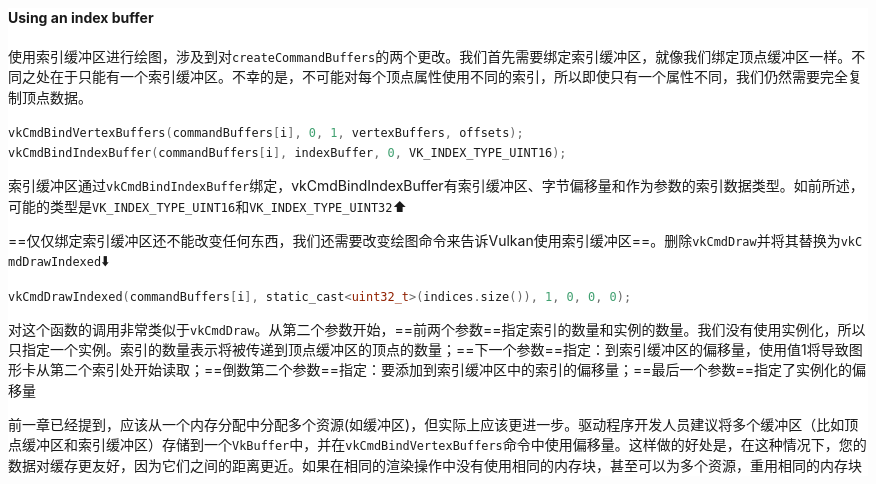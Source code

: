 

#### Using an index buffer

使用索引缓冲区进行绘图，涉及到对`createCommandBuffers`的两个更改。我们首先需要绑定索引缓冲区，就像我们绑定顶点缓冲区一样。不同之处在于只能有一个索引缓冲区。不幸的是，不可能对每个顶点属性使用不同的索引，所以即使只有一个属性不同，我们仍然需要完全复制顶点数据。

```c
vkCmdBindVertexBuffers(commandBuffers[i], 0, 1, vertexBuffers, offsets);
vkCmdBindIndexBuffer(commandBuffers[i], indexBuffer, 0, VK_INDEX_TYPE_UINT16);
```

索引缓冲区通过`vkCmdBindIndexBuffer`绑定，vkCmdBindIndexBuffer有索引缓冲区、字节偏移量和作为参数的索引数据类型。如前所述，可能的类型是`VK_INDEX_TYPE_UINT16`和`VK_INDEX_TYPE_UINT32`:arrow_up:

==仅仅绑定索引缓冲区还不能改变任何东西，我们还需要改变绘图命令来告诉Vulkan使用索引缓冲区==。删除`vkCmdDraw`并将其替换为`vkCmdDrawIndexed`:arrow_down:

```c
vkCmdDrawIndexed(commandBuffers[i], static_cast<uint32_t>(indices.size()), 1, 0, 0, 0);
```

对这个函数的调用非常类似于`vkCmdDraw`。从第二个参数开始，==前两个参数==指定索引的数量和实例的数量。我们没有使用实例化，所以只指定一个实例。索引的数量表示将被传递到顶点缓冲区的顶点的数量；==下一个参数==指定：到索引缓冲区的偏移量，使用值1将导致图形卡从第二个索引处开始读取；==倒数第二个参数==指定：要添加到索引缓冲区中的索引的偏移量；==最后一个参数==指定了实例化的偏移量

前一章已经提到，应该从一个内存分配中分配多个资源(如缓冲区)，但实际上应该更进一步。驱动程序开发人员建议将多个缓冲区（比如顶点缓冲区和索引缓冲区）存储到一个`VkBuffer`中，并在`vkCmdBindVertexBuffers`命令中使用偏移量。这样做的好处是，在这种情况下，您的数据对缓存更友好，因为它们之间的距离更近。如果在相同的渲染操作中没有使用相同的内存块，甚至可以为多个资源，重用相同的内存块